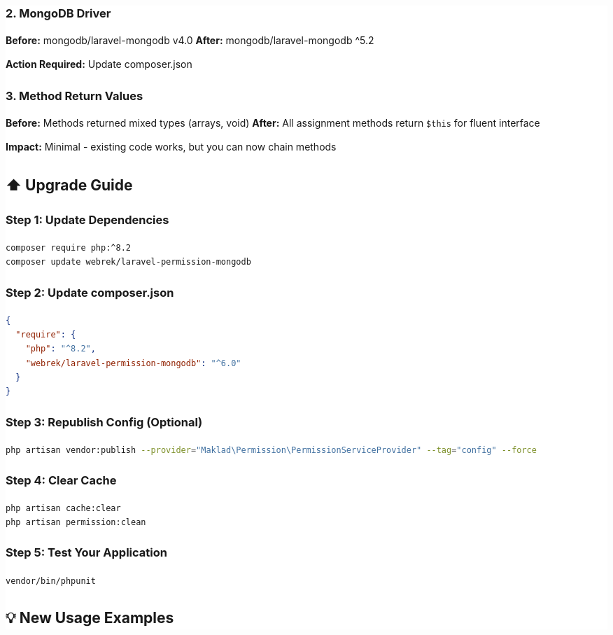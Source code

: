 ### 2. MongoDB Driver

**Before:** mongodb/laravel-mongodb v4.0
**After:** mongodb/laravel-mongodb ^5.2

**Action Required:** Update composer.json

### 3. Method Return Values

**Before:** Methods returned mixed types (arrays, void)
**After:** All assignment methods return `$this` for fluent interface

**Impact:** Minimal - existing code works, but you can now chain methods

## ⬆️ Upgrade Guide

### Step 1: Update Dependencies

```bash
composer require php:^8.2
composer update webrek/laravel-permission-mongodb
```

### Step 2: Update composer.json

```json
{
  "require": {
    "php": "^8.2",
    "webrek/laravel-permission-mongodb": "^6.0"
  }
}
```

### Step 3: Republish Config (Optional)

```bash
php artisan vendor:publish --provider="Maklad\Permission\PermissionServiceProvider" --tag="config" --force
```

### Step 4: Clear Cache

```bash
php artisan cache:clear
php artisan permission:clean
```

### Step 5: Test Your Application

```bash
vendor/bin/phpunit
```

## 💡 New Usage Examples
